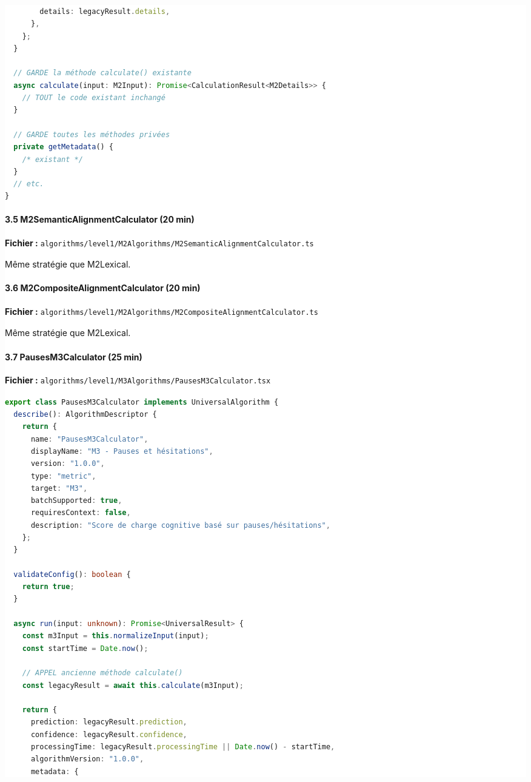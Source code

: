 ```typescript
        details: legacyResult.details,
      },
    };
  }

  // GARDE la méthode calculate() existante
  async calculate(input: M2Input): Promise<CalculationResult<M2Details>> {
    // TOUT le code existant inchangé
  }

  // GARDE toutes les méthodes privées
  private getMetadata() {
    /* existant */
  }
  // etc.
}
```

#### 3.5 M2SemanticAlignmentCalculator (20 min)

**Fichier :** `algorithms/level1/M2Algorithms/M2SemanticAlignmentCalculator.ts`

Même stratégie que M2Lexical.

#### 3.6 M2CompositeAlignmentCalculator (20 min)

**Fichier :** `algorithms/level1/M2Algorithms/M2CompositeAlignmentCalculator.ts`

Même stratégie que M2Lexical.

#### 3.7 PausesM3Calculator (25 min)

**Fichier :** `algorithms/level1/M3Algorithms/PausesM3Calculator.tsx`

```typescript
export class PausesM3Calculator implements UniversalAlgorithm {
  describe(): AlgorithmDescriptor {
    return {
      name: "PausesM3Calculator",
      displayName: "M3 - Pauses et hésitations",
      version: "1.0.0",
      type: "metric",
      target: "M3",
      batchSupported: true,
      requiresContext: false,
      description: "Score de charge cognitive basé sur pauses/hésitations",
    };
  }

  validateConfig(): boolean {
    return true;
  }

  async run(input: unknown): Promise<UniversalResult> {
    const m3Input = this.normalizeInput(input);
    const startTime = Date.now();

    // APPEL ancienne méthode calculate()
    const legacyResult = await this.calculate(m3Input);

    return {
      prediction: legacyResult.prediction,
      confidence: legacyResult.confidence,
      processingTime: legacyResult.processingTime || Date.now() - startTime,
      algorithmVersion: "1.0.0",
      metadata: {
```